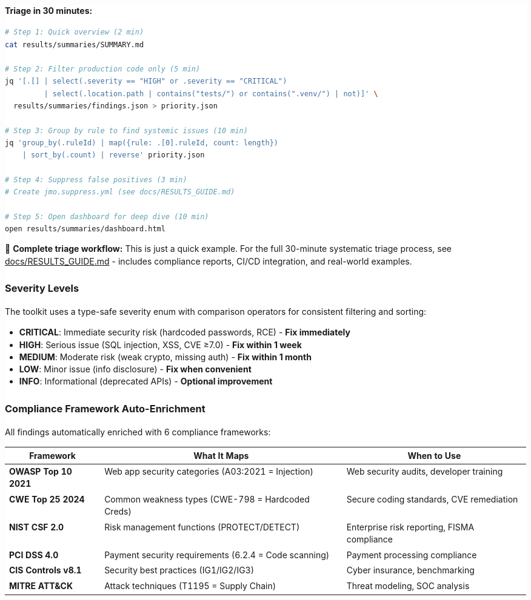 **Triage in 30 minutes:**

```bash
# Step 1: Quick overview (2 min)
cat results/summaries/SUMMARY.md

# Step 2: Filter production code only (5 min)
jq '[.[] | select(.severity == "HIGH" or .severity == "CRITICAL")
         | select(.location.path | contains("tests/") or contains(".venv/") | not)]' \
  results/summaries/findings.json > priority.json

# Step 3: Group by rule to find systemic issues (10 min)
jq 'group_by(.ruleId) | map({rule: .[0].ruleId, count: length})
    | sort_by(.count) | reverse' priority.json

# Step 4: Suppress false positives (3 min)
# Create jmo.suppress.yml (see docs/RESULTS_GUIDE.md)

# Step 5: Open dashboard for deep dive (10 min)
open results/summaries/dashboard.html
```

📖 **Complete triage workflow:** This is just a quick example. For the full 30-minute systematic triage process, see [docs/RESULTS_GUIDE.md](docs/RESULTS_GUIDE.md) - includes compliance reports, CI/CD integration, and real-world examples.

### Severity Levels

The toolkit uses a type-safe severity enum with comparison operators for consistent filtering and sorting:

- **CRITICAL**: Immediate security risk (hardcoded passwords, RCE) - **Fix immediately**
- **HIGH**: Serious issue (SQL injection, XSS, CVE ≥7.0) - **Fix within 1 week**
- **MEDIUM**: Moderate risk (weak crypto, missing auth) - **Fix within 1 month**
- **LOW**: Minor issue (info disclosure) - **Fix when convenient**
- **INFO**: Informational (deprecated APIs) - **Optional improvement**

### Compliance Framework Auto-Enrichment

All findings automatically enriched with 6 compliance frameworks:

| Framework | What It Maps | When to Use |
|-----------|--------------|-------------|
| **OWASP Top 10 2021** | Web app security categories (A03:2021 = Injection) | Web security audits, developer training |
| **CWE Top 25 2024** | Common weakness types (CWE-798 = Hardcoded Creds) | Secure coding standards, CVE remediation |
| **NIST CSF 2.0** | Risk management functions (PROTECT/DETECT) | Enterprise risk reporting, FISMA compliance |
| **PCI DSS 4.0** | Payment security requirements (6.2.4 = Code scanning) | Payment processing compliance |
| **CIS Controls v8.1** | Security best practices (IG1/IG2/IG3) | Cyber insurance, benchmarking |
| **MITRE ATT&CK** | Attack techniques (T1195 = Supply Chain) | Threat modeling, SOC analysis |
